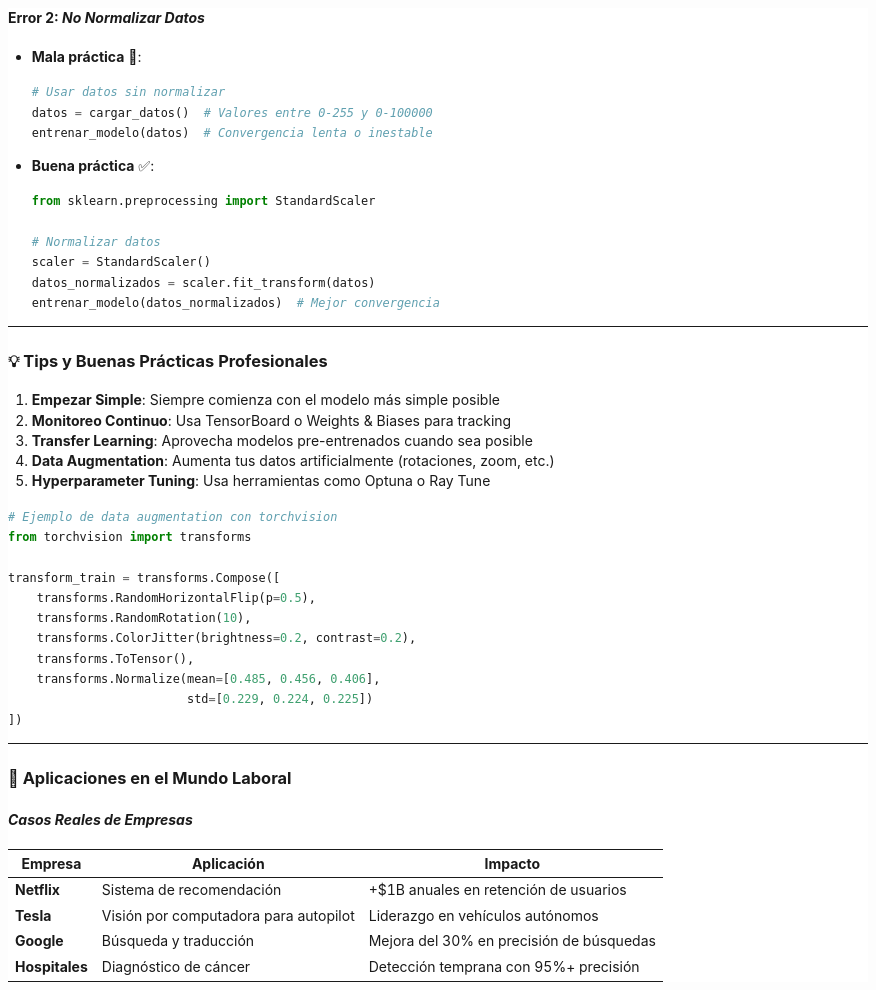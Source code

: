 #### **Error 2:** *No Normalizar Datos*
- **Mala práctica** 🚫:
    ```python
    # Usar datos sin normalizar
    datos = cargar_datos()  # Valores entre 0-255 y 0-100000
    entrenar_modelo(datos)  # Convergencia lenta o inestable
    ```

- **Buena práctica** ✅:
    ```python
    from sklearn.preprocessing import StandardScaler

    # Normalizar datos
    scaler = StandardScaler()
    datos_normalizados = scaler.fit_transform(datos)
    entrenar_modelo(datos_normalizados)  # Mejor convergencia
    ```

---

### 💡 **Tips y Buenas Prácticas Profesionales**

1. **Empezar Simple**: Siempre comienza con el modelo más simple posible
2. **Monitoreo Continuo**: Usa TensorBoard o Weights & Biases para tracking
3. **Transfer Learning**: Aprovecha modelos pre-entrenados cuando sea posible
4. **Data Augmentation**: Aumenta tus datos artificialmente (rotaciones, zoom, etc.)
5. **Hyperparameter Tuning**: Usa herramientas como Optuna o Ray Tune

```python
# Ejemplo de data augmentation con torchvision
from torchvision import transforms

transform_train = transforms.Compose([
    transforms.RandomHorizontalFlip(p=0.5),
    transforms.RandomRotation(10),
    transforms.ColorJitter(brightness=0.2, contrast=0.2),
    transforms.ToTensor(),
    transforms.Normalize(mean=[0.485, 0.456, 0.406], 
                         std=[0.229, 0.224, 0.225])
])
```

---

### 🏢 **Aplicaciones en el Mundo Laboral**

#### *Casos Reales de Empresas*

| Empresa | Aplicación | Impacto |
|---------|------------|---------|
| **Netflix** | Sistema de recomendación | +$1B anuales en retención de usuarios |
| **Tesla** | Visión por computadora para autopilot | Liderazgo en vehículos autónomos |
| **Google** | Búsqueda y traducción | Mejora del 30% en precisión de búsquedas |
| **Hospitales** | Diagnóstico de cáncer | Detección temprana con 95%+ precisión |
